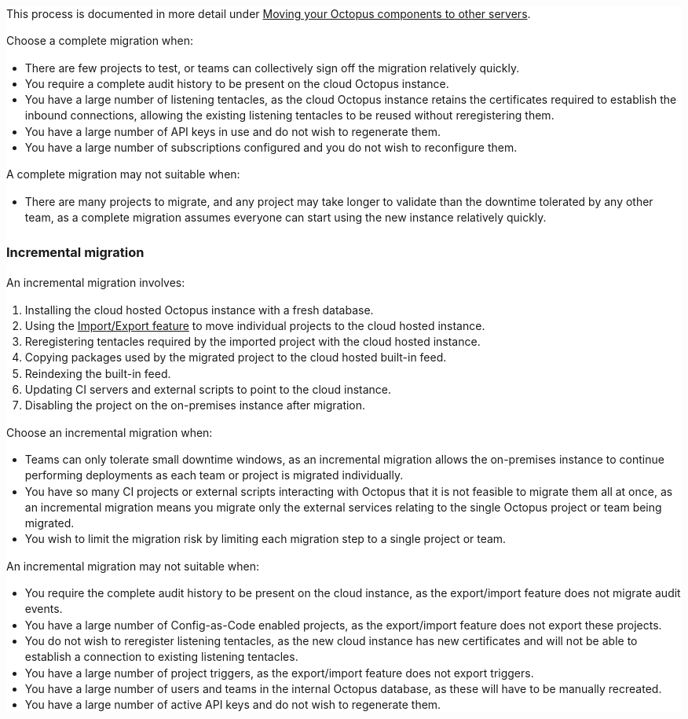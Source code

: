 This process is documented in more detail under [Moving your Octopus components to other servers](/docs/administration/managing-infrastructure/moving-your-octopus).

Choose a complete migration when:

* There are few projects to test, or teams can collectively sign off the migration relatively quickly.
* You require a complete audit history to be present on the cloud Octopus instance.
* You have a large number of listening tentacles, as the cloud Octopus instance retains the certificates required to establish the inbound connections, allowing the existing listening tentacles to be reused without reregistering them.
* You have a large number of API keys in use and do not wish to regenerate them.
* You have a large number of subscriptions configured and you do not wish to reconfigure them.

A complete migration may not suitable when:

* There are many projects to migrate, and any project may take longer to validate than the downtime tolerated by any other team, as a complete migration assumes everyone can start using the new instance relatively quickly.

### Incremental migration

An incremental migration involves:

1. Installing the cloud hosted Octopus instance with a fresh database.
1. Using the [Import/Export feature](/docs/projects/export-import) to move individual projects to the cloud hosted instance.
1. Reregistering tentacles required by the imported project with the cloud hosted instance.
1. Copying packages used by the migrated project to the cloud hosted built-in feed.
1. Reindexing the built-in feed.
1. Updating CI servers and external scripts to point to the cloud instance.
1. Disabling the project on the on-premises instance after migration.

Choose an incremental migration when:

* Teams can only tolerate small downtime windows, as an incremental migration allows the on-premises instance to continue performing deployments as each team or project is migrated individually.
* You have so many CI projects or external scripts interacting with Octopus that it is not feasible to migrate them all at once, as an incremental migration means you migrate only the external services relating to the single Octopus project or team being migrated.
* You wish to limit the migration risk by limiting each migration step to a single project or team.

An incremental migration may not suitable when:

* You require the complete audit history to be present on the cloud instance, as the export/import feature does not migrate audit events.
* You have a large number of Config-as-Code enabled projects, as the export/import feature does not export these projects.
* You do not wish to reregister listening tentacles, as the new cloud instance has new certificates and will not be able to establish a connection to existing listening tentacles.
* You have a large number of project triggers, as the export/import feature does not export triggers.
* You have a large number of users and teams in the internal Octopus database, as these will have to be manually recreated.
* You have a large number of active API keys and do not wish to regenerate them.
